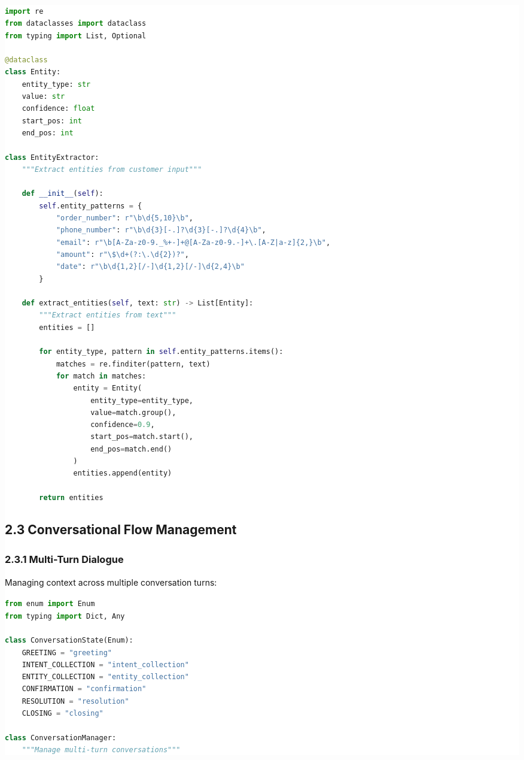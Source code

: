 ```python
import re
from dataclasses import dataclass
from typing import List, Optional

@dataclass
class Entity:
    entity_type: str
    value: str
    confidence: float
    start_pos: int
    end_pos: int

class EntityExtractor:
    """Extract entities from customer input"""
    
    def __init__(self):
        self.entity_patterns = {
            "order_number": r"\b\d{5,10}\b",
            "phone_number": r"\b\d{3}[-.]?\d{3}[-.]?\d{4}\b",
            "email": r"\b[A-Za-z0-9._%+-]+@[A-Za-z0-9.-]+\.[A-Z|a-z]{2,}\b",
            "amount": r"\$\d+(?:\.\d{2})?",
            "date": r"\b\d{1,2}[/-]\d{1,2}[/-]\d{2,4}\b"
        }
    
    def extract_entities(self, text: str) -> List[Entity]:
        """Extract entities from text"""
        entities = []
        
        for entity_type, pattern in self.entity_patterns.items():
            matches = re.finditer(pattern, text)
            for match in matches:
                entity = Entity(
                    entity_type=entity_type,
                    value=match.group(),
                    confidence=0.9,
                    start_pos=match.start(),
                    end_pos=match.end()
                )
                entities.append(entity)
        
        return entities
```

## 2.3 Conversational Flow Management

### 2.3.1 Multi-Turn Dialogue

Managing context across multiple conversation turns:

```python
from enum import Enum
from typing import Dict, Any

class ConversationState(Enum):
    GREETING = "greeting"
    INTENT_COLLECTION = "intent_collection"
    ENTITY_COLLECTION = "entity_collection"
    CONFIRMATION = "confirmation"
    RESOLUTION = "resolution"
    CLOSING = "closing"

class ConversationManager:
    """Manage multi-turn conversations"""
```